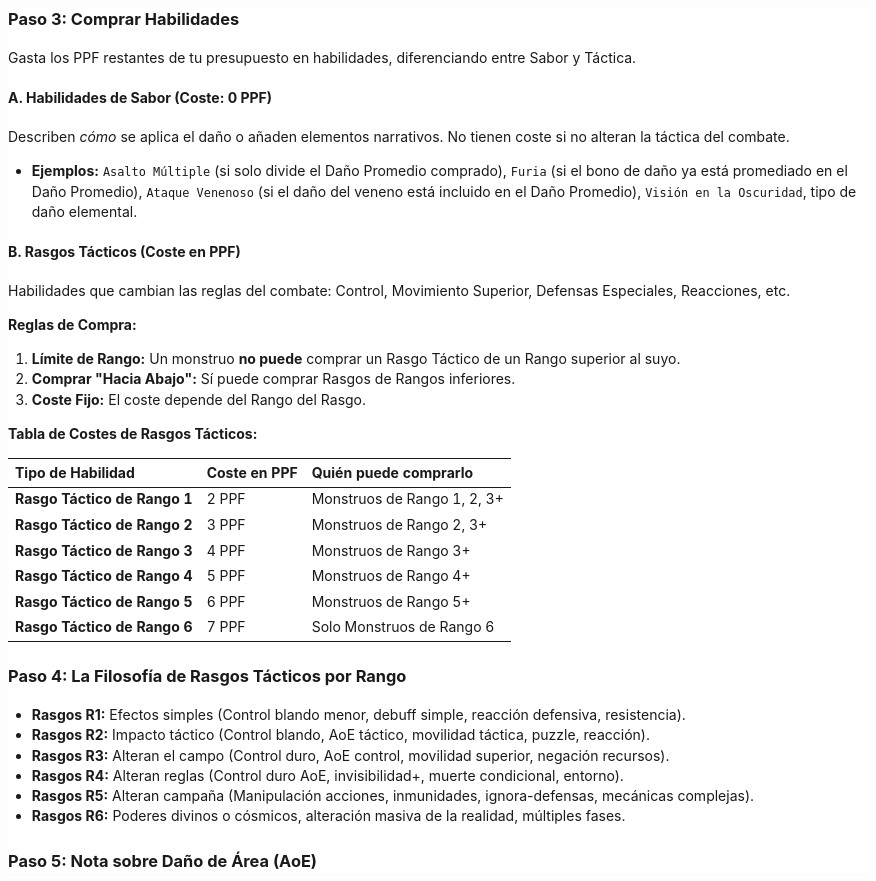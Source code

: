 ### Paso 3: Comprar Habilidades

Gasta los PPF restantes de tu presupuesto en habilidades, diferenciando entre Sabor y Táctica.

#### A. Habilidades de Sabor (Coste: 0 PPF)

Describen _cómo_ se aplica el daño o añaden elementos narrativos. No tienen coste si no alteran la táctica del combate.

- **Ejemplos:** `Asalto Múltiple` (si solo divide el Daño Promedio comprado), `Furia` (si el bono de daño ya está promediado en el Daño Promedio), `Ataque Venenoso` (si el daño del veneno está incluido en el Daño Promedio), `Visión en la Oscuridad`, tipo de daño elemental.

#### B. Rasgos Tácticos (Coste en PPF)

Habilidades que cambian las reglas del combate: Control, Movimiento Superior, Defensas Especiales, Reacciones, etc.

**Reglas de Compra:**

1.  **Límite de Rango:** Un monstruo **no puede** comprar un Rasgo Táctico de un Rango superior al suyo.
2.  **Comprar "Hacia Abajo":** Sí puede comprar Rasgos de Rangos inferiores.
3.  **Coste Fijo:** El coste depende del Rango del Rasgo.

**Tabla de Costes de Rasgos Tácticos:**

| Tipo de Habilidad            | Coste en PPF | Quién puede comprarlo       |
| :--------------------------- | :----------- | :-------------------------- |
| **Rasgo Táctico de Rango 1** | 2 PPF        | Monstruos de Rango 1, 2, 3+ |
| **Rasgo Táctico de Rango 2** | 3 PPF        | Monstruos de Rango 2, 3+    |
| **Rasgo Táctico de Rango 3** | 4 PPF        | Monstruos de Rango 3+       |
| **Rasgo Táctico de Rango 4** | 5 PPF        | Monstruos de Rango 4+       |
| **Rasgo Táctico de Rango 5** | 6 PPF        | Monstruos de Rango 5+       |
| **Rasgo Táctico de Rango 6** | 7 PPF        | Solo Monstruos de Rango 6   |

### Paso 4: La Filosofía de Rasgos Tácticos por Rango

- **Rasgos R1:** Efectos simples (Control blando menor, debuff simple, reacción defensiva, resistencia).
- **Rasgos R2:** Impacto táctico (Control blando, AoE táctico, movilidad táctica, puzzle, reacción).
- **Rasgos R3:** Alteran el campo (Control duro, AoE control, movilidad superior, negación recursos).
- **Rasgos R4:** Alteran reglas (Control duro AoE, invisibilidad+, muerte condicional, entorno).
- **Rasgos R5:** Alteran campaña (Manipulación acciones, inmunidades, ignora-defensas, mecánicas complejas).
- **Rasgos R6:** Poderes divinos o cósmicos, alteración masiva de la realidad, múltiples fases.

### Paso 5: Nota sobre Daño de Área (AoE)
